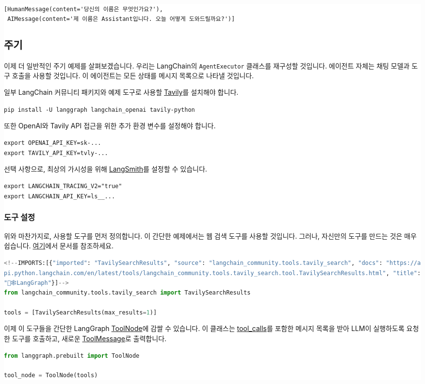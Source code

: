 ```
[HumanMessage(content='당신의 이름은 무엇인가요?'),
 AIMessage(content='제 이름은 Assistant입니다. 오늘 어떻게 도와드릴까요?')]
```

## 주기

이제 더 일반적인 주기 예제를 살펴보겠습니다. 우리는 LangChain의 `AgentExecutor` 클래스를 재구성할 것입니다. 에이전트 자체는 채팅 모델과 도구 호출을 사용할 것입니다.
이 에이전트는 모든 상태를 메시지 목록으로 나타낼 것입니다.

일부 LangChain 커뮤니티 패키지와 예제 도구로 사용할 [Tavily](https://app.tavily.com/sign-in)를 설치해야 합니다.

```shell
pip install -U langgraph langchain_openai tavily-python
```

또한 OpenAI와 Tavily API 접근을 위한 추가 환경 변수를 설정해야 합니다.

```shell
export OPENAI_API_KEY=sk-...
export TAVILY_API_KEY=tvly-...
```

선택 사항으로, 최상의 가시성을 위해 [LangSmith](https://docs.smith.langchain.com/)를 설정할 수 있습니다.

```shell
export LANGCHAIN_TRACING_V2="true"
export LANGCHAIN_API_KEY=ls__...
```

### 도구 설정

위와 마찬가지로, 사용할 도구를 먼저 정의합니다.
이 간단한 예제에서는 웹 검색 도구를 사용할 것입니다.
그러나, 자신만의 도구를 만드는 것은 매우 쉽습니다. [여기](https://python.langchain.com/docs/modules/agents/tools/custom_tools)에서 문서를 참조하세요.

```python
<!--IMPORTS:[{"imported": "TavilySearchResults", "source": "langchain_community.tools.tavily_search", "docs": "https://api.python.langchain.com/en/latest/tools/langchain_community.tools.tavily_search.tool.TavilySearchResults.html", "title": "🦜🕸️LangGraph"}]-->
from langchain_community.tools.tavily_search import TavilySearchResults

tools = [TavilySearchResults(max_results=1)]
```

이제 이 도구들을 간단한 LangGraph [ToolNode](https://langchain-ai.github.io/langgraph/reference/prebuilt/#toolnode)에 감쌀 수 있습니다.
이 클래스는 [tool_calls](https://api.python.langchain.com/en/latest/messages/langchain_core.messages.ai.AIMessage.html#langchain_core.messages.ai.AIMessage.tool_calls)를 포함한 메시지 목록을 받아 LLM이 실행하도록 요청한 도구를 호출하고, 새로운 [ToolMessage](https://api.python.langchain.com/en/latest/messages/langchain_core.messages.tool.ToolMessage.html#langchain_core.messages.tool.ToolMessage)로 출력합니다.

```python
from langgraph.prebuilt import ToolNode

tool_node = ToolNode(tools)
```
